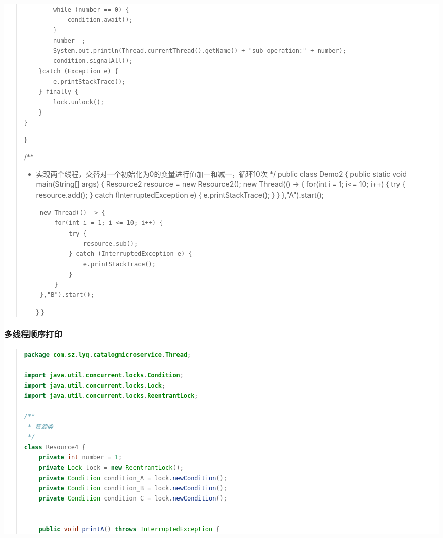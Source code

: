 >             while (number == 0) {
>                 condition.await();
>             }
>             number--;
>             System.out.println(Thread.currentThread().getName() + "sub operation:" + number);
>             condition.signalAll();
>         }catch (Exception e) {
>             e.printStackTrace();
>         } finally {
>             lock.unlock();
>         }
>     }
> }
> 
> /**
>  * 实现两个线程，交替对一个初始化为0的变量进行值加一和减一，循环10次
>  */
> public class Demo2 {
>     public static void main(String[] args) {
>         Resource2 resource = new Resource2();
>         new Thread(() -> {
>             for(int i = 1; i<= 10; i++) {
>                 try {
>                     resource.add();
>                 } catch (InterruptedException e) {
>                     e.printStackTrace();
>                 }
>             }
>         },"A").start();
> 
>         new Thread(() -> {
>             for(int i = 1; i <= 10; i++) {
>                 try {
>                     resource.sub();
>                 } catch (InterruptedException e) {
>                     e.printStackTrace();
>                 }
>             }
>         },"B").start();
>     }
> }
> ```

### 多线程顺序打印

> ```java
> package com.sz.lyq.catalogmicroservice.Thread;
> 
> import java.util.concurrent.locks.Condition;
> import java.util.concurrent.locks.Lock;
> import java.util.concurrent.locks.ReentrantLock;
> 
> /**
>  * 资源类
>  */
> class Resource4 {
>     private int number = 1;
>     private Lock lock = new ReentrantLock();
>     private Condition condition_A = lock.newCondition();
>     private Condition condition_B = lock.newCondition();
>     private Condition condition_C = lock.newCondition();
> 
> 
>     public void printA() throws InterruptedException {